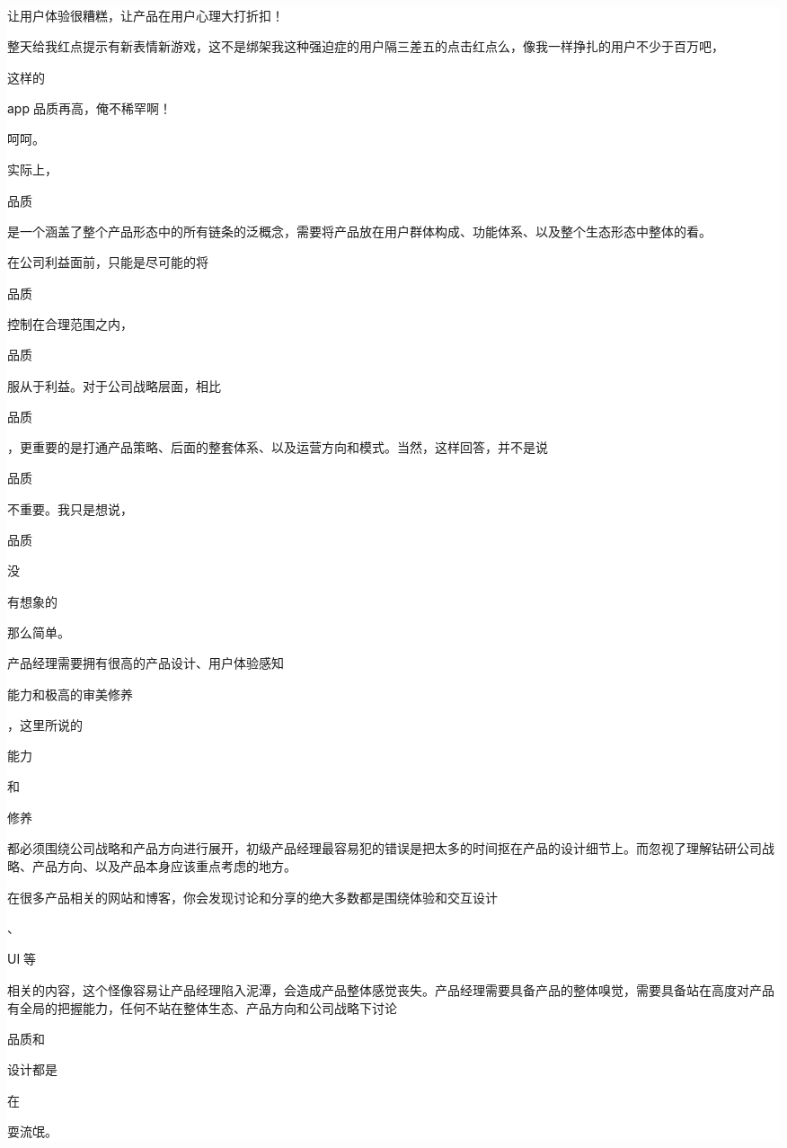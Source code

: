 让用户体验很糟糕，让产品在用户心理大打折扣！

整天给我红点提示有新表情新游戏，这不是绑架我这种强迫症的用户隔三差五的点击红点么，像我一样挣扎的用户不少于百万吧，

这样的

app
品质再高，俺不稀罕啊！

呵呵。

实际上，

品质

是一个涵盖了整个产品形态中的所有链条的泛概念，需要将产品放在用户群体构成、功能体系、以及整个生态形态中整体的看。

在公司利益面前，只能是尽可能的将

品质

控制在合理范围之内，

品质

服从于利益。对于公司战略层面，相比

品质

，更重要的是打通产品策略、后面的整套体系、以及运营方向和模式。当然，这样回答，并不是说

品质

不重要。我只是想说，

品质

没

有想象的

那么简单。

产品经理需要拥有很高的产品设计、用户体验感知

能力和极高的审美修养

，这里所说的

能力

和

修养

都必须围绕公司战略和产品方向进行展开，初级产品经理最容易犯的错误是把太多的时间抠在产品的设计细节上。而忽视了理解钻研公司战略、产品方向、以及产品本身应该重点考虑的地方。

在很多产品相关的网站和博客，你会发现讨论和分享的绝大多数都是围绕体验和交互设计

、

UI
等

相关的内容，这个怪像容易让产品经理陷入泥潭，会造成产品整体感觉丧失。产品经理需要具备产品的整体嗅觉，需要具备站在高度对产品有全局的把握能力，任何不站在整体生态、产品方向和公司战略下讨论

品质和

设计都是

在

耍流氓。